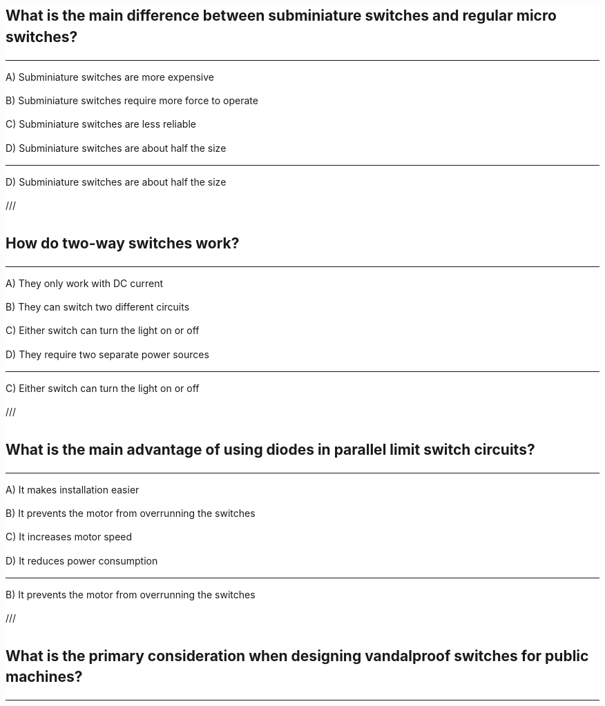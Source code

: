 ## What is the main difference between subminiature switches and regular micro switches?

---

A) Subminiature switches are more expensive

B) Subminiature switches require more force to operate

C) Subminiature switches are less reliable

D) Subminiature switches are about half the size

---

D) Subminiature switches are about half the size

///

## How do two-way switches work?

---

A) They only work with DC current

B) They can switch two different circuits

C) Either switch can turn the light on or off

D) They require two separate power sources

---

C) Either switch can turn the light on or off

///

## What is the main advantage of using diodes in parallel limit switch circuits?

---

A) It makes installation easier

B) It prevents the motor from overrunning the switches

C) It increases motor speed

D) It reduces power consumption

---

B) It prevents the motor from overrunning the switches

///

## What is the primary consideration when designing vandalproof switches for public machines?

---